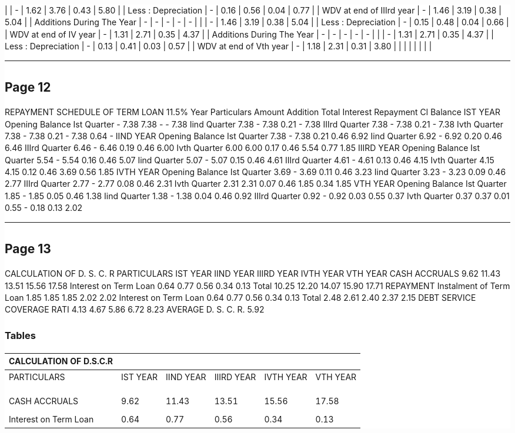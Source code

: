 |  | - | 1.62 | 3.76 | 0.43 | 5.80 |
| Less : Depreciation | - | 0.16 | 0.56 | 0.04 | 0.77 |
| WDV at end of IIIrd year | - | 1.46 | 3.19 | 0.38 | 5.04 |
| Additions During The Year | - | - | - | - | - |
|  | - | 1.46 | 3.19 | 0.38 | 5.04 |
| Less : Depreciation | - | 0.15 | 0.48 | 0.04 | 0.66 |
| WDV at end of IV year | - | 1.31 | 2.71 | 0.35 | 4.37 |
| Additions During The Year | - | - | - | - | - |
|  | - | 1.31 | 2.71 | 0.35 | 4.37 |
| Less : Depreciation | - | 0.13 | 0.41 | 0.03 | 0.57 |
| WDV at end of Vth year | - | 1.18 | 2.31 | 0.31 | 3.80 |
|  |  |  |  |  |  |

---

## Page 12

REPAYMENT SCHEDULE OF TERM LOAN 11.5% Year Particulars Amount Addition Total Interest Repayment Cl Balance IST YEAR Opening Balance Ist Quarter - 7.38 7.38 - - 7.38 Iind Quarter 7.38 - 7.38 0.21 - 7.38 IIIrd Quarter 7.38 - 7.38 0.21 - 7.38 Ivth Quarter 7.38 - 7.38 0.21 - 7.38 0.64 - IIND YEAR Opening Balance Ist Quarter 7.38 - 7.38 0.21 0.46 6.92 Iind Quarter 6.92 - 6.92 0.20 0.46 6.46 IIIrd Quarter 6.46 - 6.46 0.19 0.46 6.00 Ivth Quarter 6.00 6.00 0.17 0.46 5.54 0.77 1.85 IIIRD YEAR Opening Balance Ist Quarter 5.54 - 5.54 0.16 0.46 5.07 Iind Quarter 5.07 - 5.07 0.15 0.46 4.61 IIIrd Quarter 4.61 - 4.61 0.13 0.46 4.15 Ivth Quarter 4.15 4.15 0.12 0.46 3.69 0.56 1.85 IVTH YEAR Opening Balance Ist Quarter 3.69 - 3.69 0.11 0.46 3.23 Iind Quarter 3.23 - 3.23 0.09 0.46 2.77 IIIrd Quarter 2.77 - 2.77 0.08 0.46 2.31 Ivth Quarter 2.31 2.31 0.07 0.46 1.85 0.34 1.85 VTH YEAR Opening Balance Ist Quarter 1.85 - 1.85 0.05 0.46 1.38 Iind Quarter 1.38 - 1.38 0.04 0.46 0.92 IIIrd Quarter 0.92 - 0.92 0.03 0.55 0.37 Ivth Quarter 0.37 0.37 0.01 0.55 - 0.18 0.13 2.02

---

## Page 13

CALCULATION OF D. S. C. R PARTICULARS IST YEAR IIND YEAR IIIRD YEAR IVTH YEAR VTH YEAR CASH ACCRUALS 9.62 11.43 13.51 15.56 17.58 Interest on Term Loan 0.64 0.77 0.56 0.34 0.13 Total 10.25 12.20 14.07 15.90 17.71 REPAYMENT Instalment of Term Loan 1.85 1.85 1.85 2.02 2.02 Interest on Term Loan 0.64 0.77 0.56 0.34 0.13 Total 2.48 2.61 2.40 2.37 2.15 DEBT SERVICE COVERAGE RATI 4.13 4.67 5.86 6.72 8.23 AVERAGE D. S. C. R. 5.92

### Tables

| CALCULATION OF D.S.C.R |  |  |  |  |  |
|---|---|---|---|---|---|
| PARTICULARS | IST YEAR | IIND YEAR | IIIRD YEAR | IVTH YEAR | VTH YEAR |
|  |  |  |  |  |  |
|  |  |  |  |  |  |
|  |  |  |  |  |  |
| CASH ACCRUALS | 9.62 | 11.43 | 13.51 | 15.56 | 17.58 |
|  |  |  |  |  |  |
| Interest on Term Loan | 0.64 | 0.77 | 0.56 | 0.34 | 0.13 |